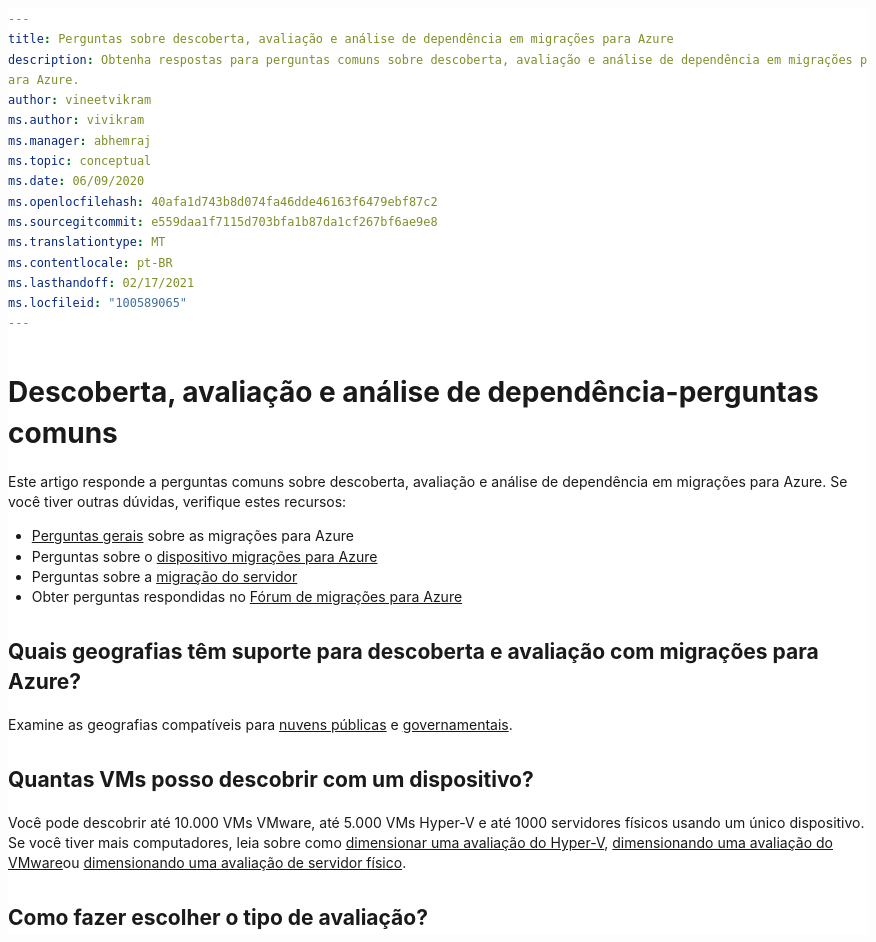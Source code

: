 ```yaml
---
title: Perguntas sobre descoberta, avaliação e análise de dependência em migrações para Azure
description: Obtenha respostas para perguntas comuns sobre descoberta, avaliação e análise de dependência em migrações para Azure.
author: vineetvikram
ms.author: vivikram
ms.manager: abhemraj
ms.topic: conceptual
ms.date: 06/09/2020
ms.openlocfilehash: 40afa1d743b8d074fa46dde46163f6479ebf87c2
ms.sourcegitcommit: e559daa1f7115d703bfa1b87da1cf267bf6ae9e8
ms.translationtype: MT
ms.contentlocale: pt-BR
ms.lasthandoff: 02/17/2021
ms.locfileid: "100589065"
---
```

# <a name="discovery-assessment-and-dependency-analysis---common-questions"></a>Descoberta, avaliação e análise de dependência-perguntas comuns

Este artigo responde a perguntas comuns sobre descoberta, avaliação e análise de dependência em migrações para Azure. Se você tiver outras dúvidas, verifique estes recursos:

- [Perguntas gerais](resources-faq.md) sobre as migrações para Azure
- Perguntas sobre o [dispositivo migrações para Azure](common-questions-appliance.md)
- Perguntas sobre a [migração do servidor](common-questions-server-migration.md)
- Obter perguntas respondidas no [Fórum de migrações para Azure](https://aka.ms/AzureMigrateForum)


## <a name="what-geographies-are-supported-for-discovery-and-assessment-with-azure-migrate"></a>Quais geografias têm suporte para descoberta e avaliação com migrações para Azure?

Examine as geografias compatíveis para [nuvens públicas](migrate-support-matrix.md#supported-geographies-public-cloud) e [governamentais](migrate-support-matrix.md#supported-geographies-azure-government).


## <a name="how-many-vms-can-i-discover-with-an-appliance"></a>Quantas VMs posso descobrir com um dispositivo?

Você pode descobrir até 10.000 VMs VMware, até 5.000 VMs Hyper-V e até 1000 servidores físicos usando um único dispositivo. Se você tiver mais computadores, leia sobre como [dimensionar uma avaliação do Hyper-V](scale-hyper-v-assessment.md), [dimensionando uma avaliação do VMware](scale-vmware-assessment.md)ou [dimensionando uma avaliação de servidor físico](scale-physical-assessment.md).

## <a name="how-do-i-choose-the-assessment-type"></a>Como fazer escolher o tipo de avaliação?
